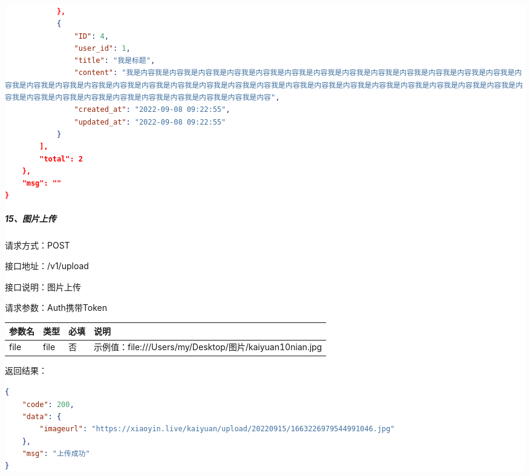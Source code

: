 ```json
            },
            {
                "ID": 4,
                "user_id": 1,
                "title": "我是标题",
                "content": "我是内容我是内容我是内容我是内容我是内容我是内容我是内容我是内容我是内容我是内容我是内容我是内容我是内容我是内容我是内容我是内容我是内容我是内容我是内容我是内容我是内容我是内容我是内容我是内容我是内容我是内容我是内容我是内容我是内容我是内容我是内容我是内容我是内容我是内容我是内容我是内容我是内容我是内容我是内容我是内容我是内容",
                "created_at": "2022-09-08 09:22:55",
                "updated_at": "2022-09-08 09:22:55"
            }
        ],
        "total": 2
    },
    "msg": ""
}
```

##### <a id="15">15、图片上传</a>

请求方式：POST 

接口地址：/v1/upload

接口说明：图片上传

请求参数：Auth携带Token

| 参数名 | 类型 | 必填 | 说明                                                    |
| :----- | :--- | :--- | :------------------------------------------------------ |
| file   | file | 否   | 示例值：file:///Users/my/Desktop/图片/kaiyuan10nian.jpg |

返回结果：

```json
{
    "code": 200,
    "data": {
        "imageurl": "https://xiaoyin.live/kaiyuan/upload/20220915/1663226979544991046.jpg"
    },
    "msg": "上传成功"
}
```

